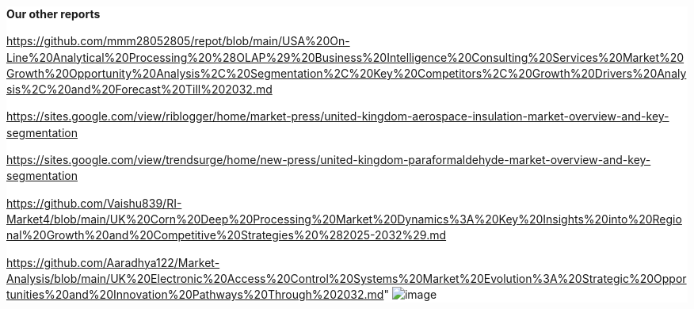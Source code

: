 <strong>Our other reports</strong>

<a href=https://github.com/mmm28052805/repot/blob/main/USA%20On-Line%20Analytical%20Processing%20%28OLAP%29%20Business%20Intelligence%20Consulting%20Services%20Market%20Growth%20Opportunity%20Analysis%2C%20Segmentation%2C%20Key%20Competitors%2C%20Growth%20Drivers%20Analysis%2C%20and%20Forecast%20Till%202032.md>https://github.com/mmm28052805/repot/blob/main/USA%20On-Line%20Analytical%20Processing%20%28OLAP%29%20Business%20Intelligence%20Consulting%20Services%20Market%20Growth%20Opportunity%20Analysis%2C%20Segmentation%2C%20Key%20Competitors%2C%20Growth%20Drivers%20Analysis%2C%20and%20Forecast%20Till%202032.md</a>

<a href=https://sites.google.com/view/riblogger/home/market-press/united-kingdom-aerospace-insulation-market-overview-and-key-segmentation>https://sites.google.com/view/riblogger/home/market-press/united-kingdom-aerospace-insulation-market-overview-and-key-segmentation</a>

<a href=https://sites.google.com/view/trendsurge/home/new-press/united-kingdom-paraformaldehyde-market-overview-and-key-segmentation>https://sites.google.com/view/trendsurge/home/new-press/united-kingdom-paraformaldehyde-market-overview-and-key-segmentation</a>

<a href=https://github.com/Vaishu839/RI-Market4/blob/main/UK%20Corn%20Deep%20Processing%20Market%20Dynamics%3A%20Key%20Insights%20into%20Regional%20Growth%20and%20Competitive%20Strategies%20%282025-2032%29.md>https://github.com/Vaishu839/RI-Market4/blob/main/UK%20Corn%20Deep%20Processing%20Market%20Dynamics%3A%20Key%20Insights%20into%20Regional%20Growth%20and%20Competitive%20Strategies%20%282025-2032%29.md</a>

<a href=https://github.com/Aaradhya122/Market-Analysis/blob/main/UK%20Electronic%20Access%20Control%20Systems%20Market%20Evolution%3A%20Strategic%20Opportunities%20and%20Innovation%20Pathways%20Through%202032.md>https://github.com/Aaradhya122/Market-Analysis/blob/main/UK%20Electronic%20Access%20Control%20Systems%20Market%20Evolution%3A%20Strategic%20Opportunities%20and%20Innovation%20Pathways%20Through%202032.md</a>"
![image](https://github.com/user-attachments/assets/89e41712-7225-41de-88e7-95e077b45a8f)
